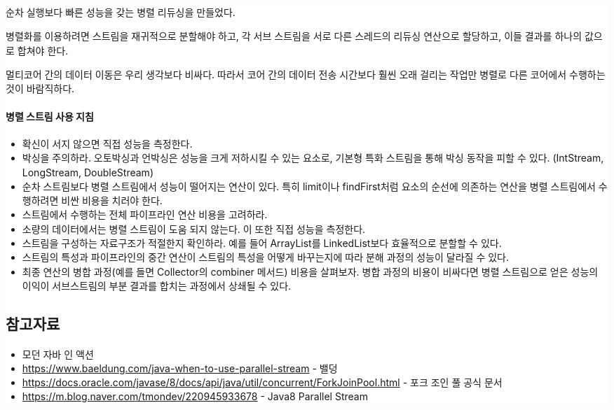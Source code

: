순차 실행보다 빠른 성능을 갖는 병렬 리듀싱을 만들었다.

병렬화를 이용하려면 스트림을 재귀적으로 분할해야 하고, 각 서브 스트림을 서로 다른 스레드의 리듀싱 연산으로 할당하고, 이들 결과를 하나의 값으로 합쳐야 한다.

멀티코어 간의 데이터 이동은 우리 생각보다 비싸다. 따라서 코어 간의 데이터 전송 시간보다 훨씬 오래 걸리는 작업만 병렬로 다른 코어에서 수행하는 것이 바람직하다.

#### 병렬 스트림 사용 지침

- 확신이 서지 않으면 직접 성능을 측정한다.
- 박싱을 주의하라. 오토박싱과 언박싱은 성능을 크게 저하시킬 수 있는 요소로, 기본형 특화 스트림을 통해 박싱 동작을 피할 수 있다. (IntStream, LongStream, DoubleStream)
- 순차 스트림보다 병렬 스트림에서 성능이 떨어지는 연산이 있다. 특히 limit이나 findFirst처럼 요소의 순선에 의존하는 연산을 병렬 스트림에서 수행하려면 비싼 비용을 치러야 한다.
- 스트림에서 수행하는 전체 파이프라인 연산 비용을 고려하라.
- 소량의 데이터에서는 병렬 스트림이 도움 되지 않는다. 이 또한 직접 성능을 측정한다.
- 스트림을 구성하는 자료구조가 적절한지 확인하라. 예를 들어 ArrayList를 LinkedList보다 효율적으로 분할할 수 있다.
- 스트림의 특성과 파이프라인의 중간 연산이 스트림의 특성을 어떻게 바꾸는지에 따라 분해 과정의 성능이 달라질 수 있다.
- 최종 연산의 병합 과정(예를 들면 Collector의 combiner 메서드) 비용을 살펴보자. 병합 과정의 비용이 비싸다면 병렬 스트림으로 얻은 성능의 이익이 서브스트림의 부분 결과를 합치는 과정에서 상쇄될 수 있다.

## 참고자료

- 모던 자바 인 액션
- https://www.baeldung.com/java-when-to-use-parallel-stream - 밸덩
- https://docs.oracle.com/javase/8/docs/api/java/util/concurrent/ForkJoinPool.html - 포크 조인 풀 공식 문서
- https://m.blog.naver.com/tmondev/220945933678 - Java8 Parallel Stream